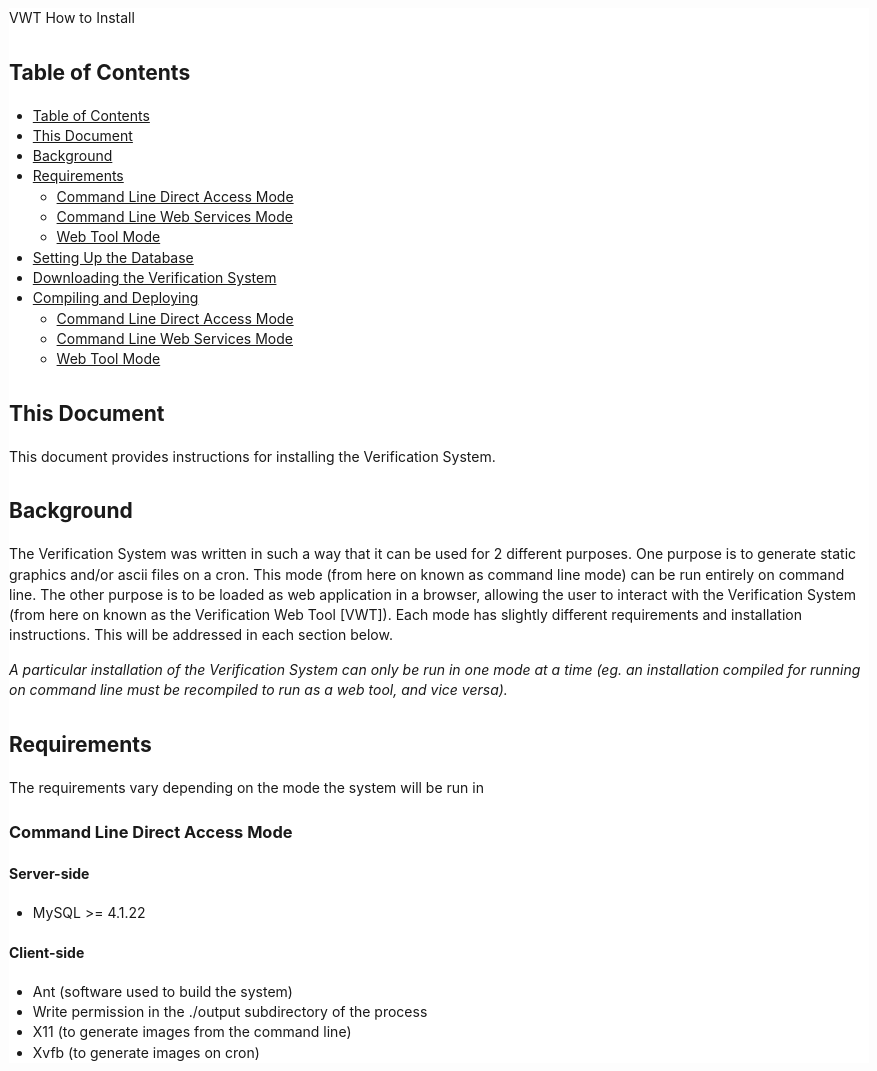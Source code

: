 VWT How to Install

## Table of Contents



- [Table of Contents](#table-of-contents)
- [This Document](#this-document)
- [Background](#background)
- [Requirements](#requirements)
	- [Command Line Direct Access Mode](#command-line-direct-access-mode)
	- [Command Line Web Services Mode](#command-line-web-services-mode)
	- [Web Tool Mode](#web-tool-mode)
- [Setting Up the Database](#setting-up-the-database)
- [Downloading the Verification System](#downloading-the-verification-system)
- [Compiling and Deploying](#compiling-and-deploying)
	- [Command Line Direct Access Mode](#command-line-direct-access-mode)
	- [Command Line Web Services Mode](#command-line-web-services-mode)
	- [Web Tool Mode](#web-tool-mode)



## This Document

This document provides instructions for installing the Verification System.

## Background

The Verification System was written in such a way that it can be used for 2 different purposes. One purpose is to generate static graphics and/or ascii files on a cron. This mode (from here on known as command line mode) can be run entirely on command line. The other purpose is to be loaded as web application in a browser, allowing the user to interact with the Verification System (from here on known as the Verification Web Tool [VWT]). Each mode has slightly different requirements and installation instructions. This will be addressed in each section below.

*A particular installation of the Verification System can only be run in one mode at a time (eg. an installation compiled for running on command line must be recompiled to run as a web tool, and vice versa).*

## Requirements

The requirements vary depending on the mode the system will be run in

### Command Line Direct Access Mode

#### Server-side

* MySQL >= 4.1.22

#### Client-side

* Ant (software used to build the system)
* Write permission in the ./output subdirectory of the process
* X11 (to generate images from the command line)
* Xvfb (to generate images on cron)
